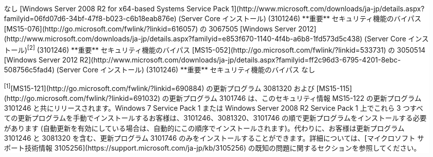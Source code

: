 </td>
<td style="border:1px solid black;">
なし

</td>
</tr>
<tr>
<td style="border:1px solid black;">
[Windows Server 2008 R2 for x64-based Systems Service Pack 1](http://www.microsoft.com/downloads/ja-jp/details.aspx?familyid=06fd07d6-34bf-47f8-b023-c6b18eab876e) (Server Core インストール)  
(3101246)

</td>
<td style="border:1px solid black;">
**重要**  
セキュリティ機能のバイパス

</td>
<td style="border:1px solid black;">
[MS15-076](http://go.microsoft.com/fwlink/?linkid=616057) の 3067505

</td>
</tr>
<tr>
<td style="border:1px solid black;">
[Windows Server 2012](http://www.microsoft.com/downloads/ja-jp/details.aspx?familyid=e853f670-1140-4f4b-a6b8-1fd573d5c438) (Server Core インストール)<sup>[2]</sup>
(3101246)

</td>
<td style="border:1px solid black;">
**重要**  
セキュリティ機能のバイパス

</td>
<td style="border:1px solid black;">
[MS15-052](http://go.microsoft.com/fwlink/?linkid=533731) の 3050514

</td>
</tr>
<tr>
<td style="border:1px solid black;">
[Windows Server 2012 R2](http://www.microsoft.com/downloads/ja-jp/details.aspx?familyid=ff2c96d3-6795-4201-8ebc-508756c5fad4) (Server Core インストール)  
(3101246)

</td>
<td style="border:1px solid black;">
**重要**  
セキュリティ機能のバイパス

</td>
<td style="border:1px solid black;">
なし

</td>
</tr>
</table>
<p> </p>
<sup>[1]</sup>[MS15-121](http://go.microsoft.com/fwlink/?linkid=690884) の更新プログラム 3081320 および [MS15-115](http://go.microsoft.com/fwlink/?linkid=691032) の更新プログラム 3101746 は、このセキュリティ情報 MS15-122 の更新プログラム 3101246 と共にリリースされます。Windows 7 Service Pack 1 または Windows Server 2008 R2 Service Pack 1 上でこれら 3 つすべての更新プログラムを手動でインストールするお客様は、3101246、3081320、3101746 の順で更新プログラムをインストールする必要があります (自動更新を有効にしている場合は、自動的にこの順序でインストールされます)。代わりに、お客様は更新プログラム 3101246 と 3081320 を含む、更新プログラム 3101746 のみをインストールすることができます。詳細については、[マイクロソフト サポート技術情報 3105256](https://support.microsoft.com/ja-jp/kb/3105256) の既知の問題に関するセクションを参照してください。

